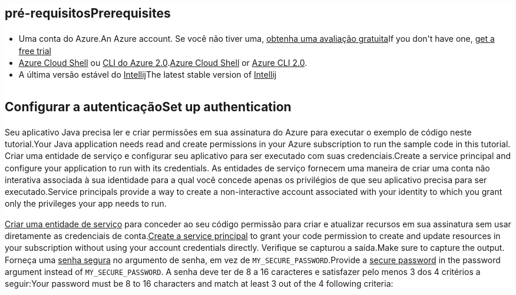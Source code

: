 ## <a name="prerequisites"></a><span data-ttu-id="9ad3a-110">pré-requisitos</span><span class="sxs-lookup"><span data-stu-id="9ad3a-110">Prerequisites</span></span>

- <span data-ttu-id="9ad3a-111">Uma conta do Azure.</span><span class="sxs-lookup"><span data-stu-id="9ad3a-111">An Azure account.</span></span> <span data-ttu-id="9ad3a-112">Se você não tiver uma, [obtenha uma avaliação gratuita](https://azure.microsoft.com/free/)</span><span class="sxs-lookup"><span data-stu-id="9ad3a-112">If you don't have one, [get a free trial](https://azure.microsoft.com/free/)</span></span>
- <span data-ttu-id="9ad3a-113">[Azure Cloud Shell](https://docs.microsoft.com/azure/cloud-shell/quickstart) ou [CLI do Azure 2.0](https://docs.microsoft.com/cli/azure/install-az-cli2).</span><span class="sxs-lookup"><span data-stu-id="9ad3a-113">[Azure Cloud Shell](https://docs.microsoft.com/azure/cloud-shell/quickstart) or [Azure CLI 2.0](https://docs.microsoft.com/cli/azure/install-az-cli2).</span></span>
- <span data-ttu-id="9ad3a-114">A última versão estável do [Intellij](https://www.jetbrains.com/idea/)</span><span class="sxs-lookup"><span data-stu-id="9ad3a-114">The latest stable version of [Intellij](https://www.jetbrains.com/idea/)</span></span>

## <a name="set-up-authentication"></a><span data-ttu-id="9ad3a-115">Configurar a autenticação</span><span class="sxs-lookup"><span data-stu-id="9ad3a-115">Set up authentication</span></span>

<span data-ttu-id="9ad3a-116">Seu aplicativo Java precisa ler e criar permissões em sua assinatura do Azure para executar o exemplo de código neste tutorial.</span><span class="sxs-lookup"><span data-stu-id="9ad3a-116">Your Java application needs read and create permissions in your Azure subscription to run the sample code in this tutorial.</span></span> <span data-ttu-id="9ad3a-117">Criar uma entidade de serviço e configurar seu aplicativo para ser executado com suas credenciais.</span><span class="sxs-lookup"><span data-stu-id="9ad3a-117">Create a service principal and configure your application to run with its credentials.</span></span> <span data-ttu-id="9ad3a-118">As entidades de serviço fornecem uma maneira de criar uma conta não interativa associada à sua identidade para a qual você concede apenas os privilégios de que seu aplicativo precisa para ser executado.</span><span class="sxs-lookup"><span data-stu-id="9ad3a-118">Service principals provide a way to create a non-interactive account associated with your identity to which you grant only the privileges your app needs to run.</span></span>

<span data-ttu-id="9ad3a-119">[Criar uma entidade de serviço](/cli/azure/create-an-azure-service-principal-azure-cli) para conceder ao seu código permissão para criar e atualizar recursos em sua assinatura sem usar diretamente as credenciais de conta.</span><span class="sxs-lookup"><span data-stu-id="9ad3a-119">[Create a service principal](/cli/azure/create-an-azure-service-principal-azure-cli) to grant your code permission to create and update resources in your subscription without using your account credentials directly.</span></span> <span data-ttu-id="9ad3a-120">Verifique se capturou a saída.</span><span class="sxs-lookup"><span data-stu-id="9ad3a-120">Make sure to capture the output.</span></span> <span data-ttu-id="9ad3a-121">Forneça uma [senha segura](https://docs.microsoft.com/azure/active-directory/active-directory-passwords-policy) no argumento de senha, em vez de `MY_SECURE_PASSWORD`.</span><span class="sxs-lookup"><span data-stu-id="9ad3a-121">Provide a [secure password](https://docs.microsoft.com/azure/active-directory/active-directory-passwords-policy) in the password argument instead of `MY_SECURE_PASSWORD`.</span></span> <span data-ttu-id="9ad3a-122">A senha deve ter de 8 a 16 caracteres e satisfazer pelo menos 3 dos 4 critérios a seguir:</span><span class="sxs-lookup"><span data-stu-id="9ad3a-122">Your password must be 8 to 16 characters and match at least 3 out of the 4 following criteria:</span></span>
